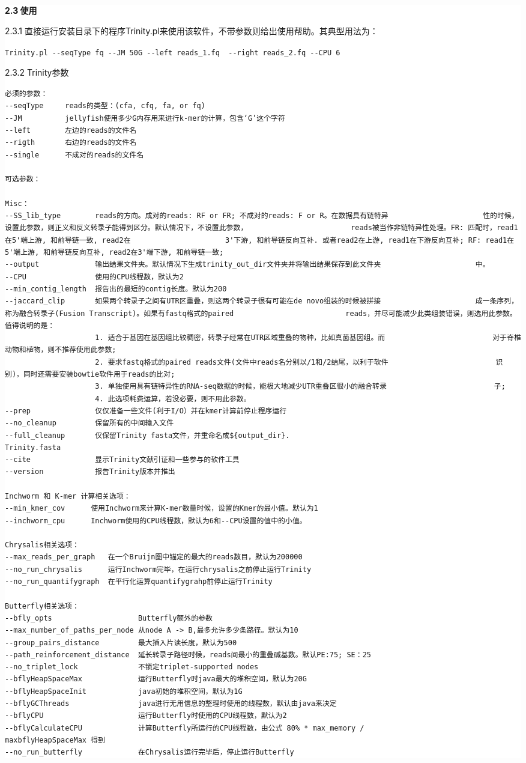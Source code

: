 **2.3 使用**

2.3.1 直接运行安装目录下的程序Trinity.pl来使用该软件，不带参数则给出使用帮助。其典型用法为：

```
Trinity.pl --seqType fq --JM 50G --left reads_1.fq  --right reads_2.fq --CPU 6
```

2.3.2 Trinity参数

```
必须的参数：
--seqType     reads的类型：(cfa, cfq, fa, or fq)
--JM          jellyfish使用多少G内存用来进行k-mer的计算，包含‘G’这个字符
--left        左边的reads的文件名
--rigth       右边的reads的文件名
--single      不成对的reads的文件名

可选参数：

Misc：
--SS_lib_type        reads的方向。成对的reads: RF or FR; 不成对的reads: F or R。在数据具有链特异                      性的时候，设置此参数，则正义和反义转录子能得到区分。默认情况下，不设置此参数，                        reads被当作非链特异性处理。FR: 匹配时，read1在5'端上游, 和前导链一致, read2在                      3'下游, 和前导链反向互补. 或者read2在上游, read1在下游反向互补; RF: read1在                      5'端上游, 和前导链反向互补, read2在3'端下游, 和前导链一致;
--output             输出结果文件夹。默认情况下生成trinity_out_dir文件夹并将输出结果保存到此文件夹                      中。
--CPU                使用的CPU线程数，默认为2
--min_contig_length  报告出的最短的contig长度。默认为200
--jaccard_clip       如果两个转录子之间有UTR区重叠，则这两个转录子很有可能在de novo组装的时候被拼接                      成一条序列，称为融合转录子(Fusion Transcript)。如果有fastq格式的paired                          reads，并尽可能减少此类组装错误，则选用此参数。值得说明的是：
                     1. 适合于基因在基因组比较稠密，转录子经常在UTR区域重叠的物种，比如真菌基因组。而                         对于脊椎动物和植物，则不推荐使用此参数; 
                     2. 要求fastq格式的paired reads文件(文件中reads名分别以/1和/2结尾，以利于软件                         识别)，同时还需要安装bowtie软件用于reads的比对; 
                     3. 单独使用具有链特异性的RNA-seq数据的时候，能极大地减少UTR重叠区很小的融合转录                         子; 
                     4. 此选项耗费运算，若没必要，则不用此参数。
--prep               仅仅准备一些文件(利于I/O）并在kmer计算前停止程序运行
--no_cleanup         保留所有的中间输入文件
--full_cleanup       仅保留Trinity fasta文件，并重命名成${output_dir}.
Trinity.fasta
--cite               显示Trinity文献引证和一些参与的软件工具
--version            报告Trinity版本并推出

Inchworm 和 K-mer 计算相关选项：
--min_kmer_cov      使用Inchworm来计算K-mer数量时候，设置的Kmer的最小值。默认为1
--inchworm_cpu      Inchworm使用的CPU线程数，默认为6和--CPU设置的值中的小值。

Chrysalis相关选项：
--max_reads_per_graph   在一个Bruijn图中锚定的最大的reads数目，默认为200000
--no_run_chrysalis      运行Inchworm完毕，在运行chrysalis之前停止运行Trinity
--no_run_quantifygraph  在平行化运算quantifygrahp前停止运行Trinity

Butterfly相关选项：
--bfly_opts                    Butterfly额外的参数
--max_number_of_paths_per_node 从node A -> B,最多允许多少条路径。默认为10
--group_pairs_distance         最大插入片读长度，默认为500
--path_reinforcement_distance  延长转录子路径时候，reads间最小的重叠碱基数。默认PE:75; SE：25
--no_triplet_lock              不锁定triplet-supported nodes
--bflyHeapSpaceMax             运行Butterfly时java最大的堆积空间，默认为20G
--bflyHeapSpaceInit            java初始的堆积空间，默认为1G
--bflyGCThreads                java进行无用信息的整理时使用的线程数，默认由java来决定
--bflyCPU                      运行Butterfly时使用的CPU线程数，默认为2
--bflyCalculateCPU             计算Butterfly所运行的CPU线程数，由公式 80% * max_memory /                                      maxbflyHeapSpaceMax 得到
--no_run_butterfly             在Chrysalis运行完毕后，停止运行Butterfly

```